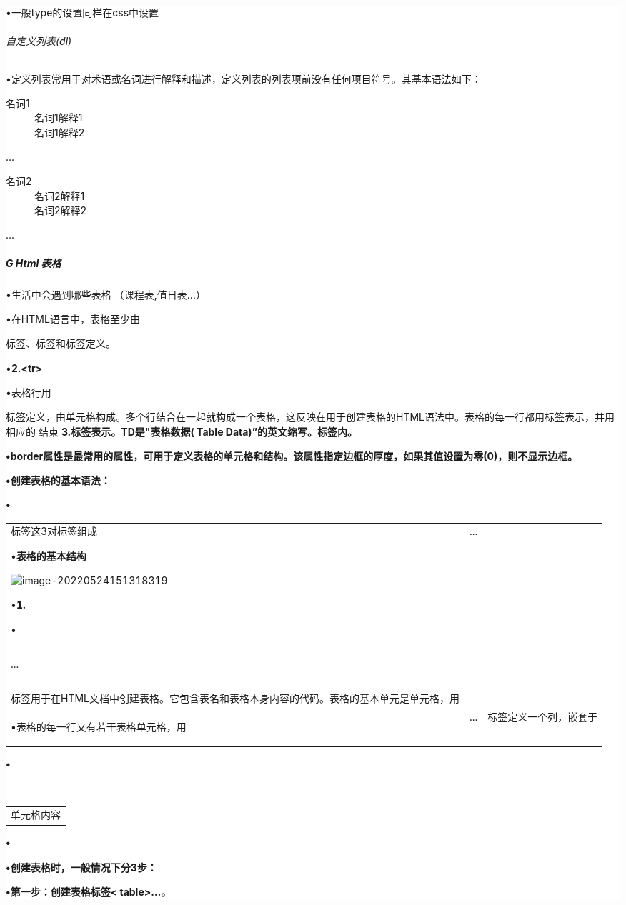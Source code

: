 •一般type的设置同样在css中设置

###### 自定义列表(dl)

•定义列表常用于对术语或名词进行解释和描述，定义列表的列表项前没有任何项目符号。其基本语法如下：

<dl>

  <dt>名词1</dt>

  <dd>名词1解释1</dd>

  <dd>名词1解释2</dd>

  ...

  <dt>名词2</dt>

  <dd>名词2解释1</dd>

  <dd>名词2解释2</dd>

  ...

</dl>

##### G Html 表格

•生活中会遇到哪些表格 （课程表,值日表…）

•在HTML语言中，表格至少由<TABLE>标签、<TR>标签和<TD>标签这3对标签组成

•**表格的基本结构**

![image-20220524151318319](C:\Users\Administrator\Desktop\课件图片\image-20220524151318319.png)

•**1.<table>**

•<table>...</table>标签用于在HTML文档中创建表格。它包含表名和表格本身内容的代码。表格的基本单元是单元格，用<td>...</td>标签定义。

•**2.<****tr****>**

•表格行用<tr>标签定义，由单元格构成。多个行结合在一起就构成一个表格，这反映在用于创建表格的HTML语法中。表格的每一行都用<tr>标签表示，并用相应的</tr> 结束
 **3.<td>**

•表格的每一行又有若干表格单元格，用<td>...</td>标签表示。TD是"表格数据( Table Data)”的英文缩写。<td>标签定义一个列，嵌套于<tr>标签内。

•border属性是最常用的属性，可用于定义表格的单元格和结构。该属性指定边框的厚度，如果其值设置为零(0)，则不显示边框。

•创建表格的基本语法：

•                   <table>
                       <tr>
                           <td> 单元格内容 </td>   

•                       </tr>           
                   </table>

•

•创建表格时，一般情况下分3步：

•第一步：创建表格标签< table>…</table>。
